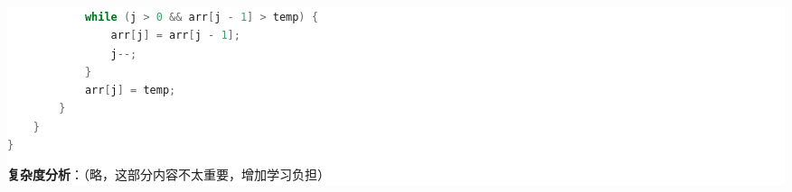 ```Java []
            while (j > 0 && arr[j - 1] > temp) {
                arr[j] = arr[j - 1];
                j--;
            }
            arr[j] = temp;
        }
    }
}
```

**复杂度分析**：（略，这部分内容不太重要，增加学习负担）






